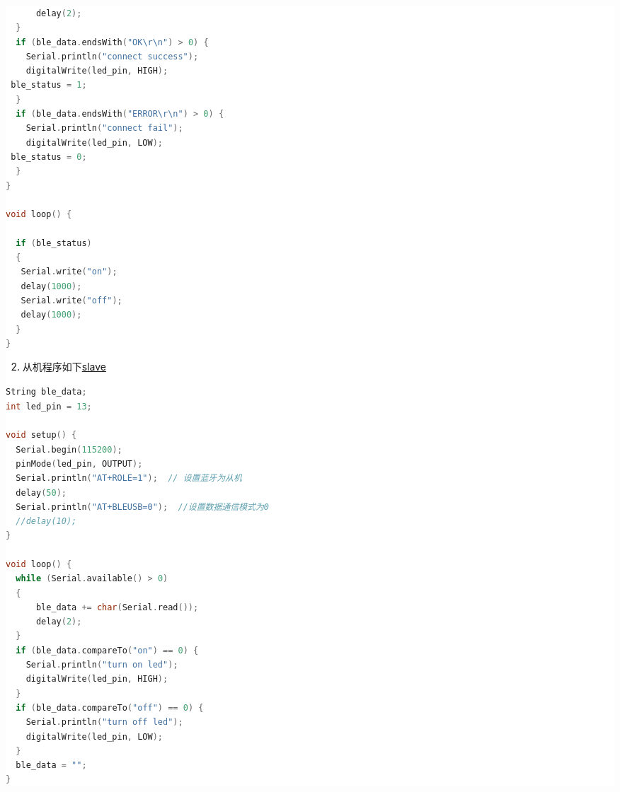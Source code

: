 ```c
      delay(2);
  }
  if (ble_data.endsWith("OK\r\n") > 0) {
    Serial.println("connect success");
    digitalWrite(led_pin, HIGH);
 ble_status = 1;
  }
  if (ble_data.endsWith("ERROR\r\n") > 0) {
    Serial.println("connect fail");
    digitalWrite(led_pin, LOW);
 ble_status = 0;
  }
}

void loop() {

  if (ble_status)
  {
   Serial.write("on");
   delay(1000);
   Serial.write("off");
   delay(1000);
  }
}
```

2) 从机程序如下[slave](zh-cn/arduino_products/uno/ble-uno/example/ble-uno_communication/slave/slave.ino ':ignore')

```c
String ble_data;
int led_pin = 13;

void setup() {
  Serial.begin(115200);
  pinMode(led_pin, OUTPUT);
  Serial.println("AT+ROLE=1");  // 设置蓝牙为从机
  delay(50);
  Serial.println("AT+BLEUSB=0");  //设置数据通信模式为0
  //delay(10);
}

void loop() {
  while (Serial.available() > 0)  
  {
      ble_data += char(Serial.read());
      delay(2);
  }
  if (ble_data.compareTo("on") == 0) {
    Serial.println("turn on led");
    digitalWrite(led_pin, HIGH);
  }
  if (ble_data.compareTo("off") == 0) {
    Serial.println("turn off led");
    digitalWrite(led_pin, LOW);
  }   
  ble_data = "";
}
```
